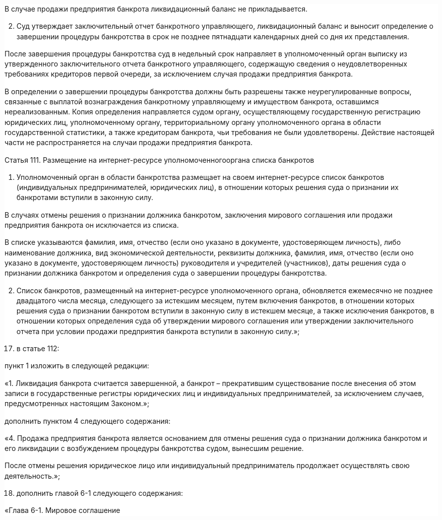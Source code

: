 В случае продажи предприятия банкрота ликвидационный баланс не прикладывается.

2. Суд утверждает заключительный отчет банкротного управляющего, ликвидационный баланс и выносит определение о завершении процедуры банкротства в срок не позднее пятнадцати календарных дней со дня их представления.

После завершения процедуры банкротства суд в недельный срок направляет в уполномоченный орган выписку из утвержденного заключительного отчета банкротного управляющего, содержащую сведения о неудовлетворенных требованиях кредиторов первой очереди, за исключением случая продажи предприятия банкрота.

В определении о завершении процедуры банкротства должны быть разрешены также неурегулированные вопросы, связанные с выплатой вознаграждения банкротному управляющему и имуществом банкрота, оставшимся нереализованным. Копия определения направляется судом органу, осуществляющему государственную регистрацию юридических лиц, уполномоченному органу, территориальному органу уполномоченного органа в области государственной статистики, а также кредиторам банкрота, чьи требования не были удовлетворены. Действие настоящей части не распространяется на случаи продажи предприятия банкрота.

Статья 111. Размещение на интернет-ресурсе уполномоченногооргана списка банкротов

1. Уполномоченный орган в области банкротства размещает на своем интернет-ресурсе список банкротов (индивидуальных предпринимателей, юридических лиц), в отношении которых решения суда о признании их банкротами вступили в законную силу.

В случаях отмены решения о признании должника банкротом, заключения мирового соглашения или продажи предприятия банкрота он исключается из списка.

В списке указываются фамилия, имя, отчество (если оно указано в документе, удостоверяющем личность), либо наименование должника, вид экономической деятельности, реквизиты должника, фамилия, имя, отчество (если оно указано в документе, удостоверяющем личность) руководителя и учредителей (участников), даты решения суда о признании должника банкротом и определения суда о завершении процедуры банкротства.

2. Список банкротов, размещенный на интернет-ресурсе уполномоченного органа, обновляется ежемесячно не позднее двадцатого числа месяца, следующего за истекшим месяцем, путем включения банкротов, в отношении которых решения суда о признании банкротом вступили в законную силу в истекшем месяце, а также исключения банкротов, в отношении которых определения суда об утверждении мирового соглашения или утверждении заключительного отчета при условии продажи предприятия банкрота вступили в законную силу.»;

17) в статье 112:

пункт 1 изложить в следующей редакции:

«1. Ликвидация банкрота считается завершенной, а банкрот – прекратившим существование после внесения об этом записи в государственные регистры юридических лиц и индивидуальных предпринимателей, за исключением случаев, предусмотренных настоящим Законом.»;

дополнить пунктом 4 следующего содержания:

«4. Продажа предприятия банкрота является основанием для отмены решения суда о признании должника банкротом и его ликвидации с возбуждением процедуры банкротства cудом, вынесшим решение.

После отмены решения юридическое лицо или индивидуальный предприниматель продолжает осуществлять свою деятельность.»;

18) дополнить главой 6-1 следующего содержания:

«Глава 6-1. Мировое соглашение
